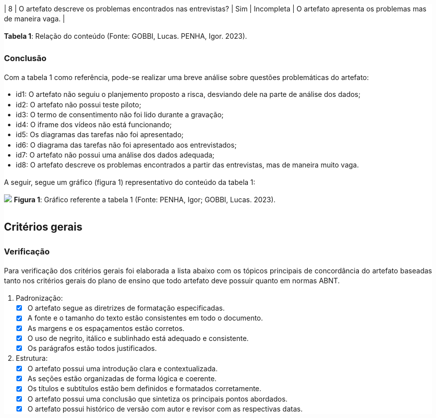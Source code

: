 | 8 | O artefato descreve os problemas encontrados nas entrevistas? | Sim | Incompleta | O artefato apresenta os problemas mas de maneira vaga. |

<b>Tabela 1</b>: Relação do conteúdo (Fonte: GOBBI, Lucas. PENHA, Igor. 2023).

### Conclusão

<div align="justify">

Com a tabela 1 como referência, pode-se realizar uma breve análise sobre questões problemáticas do artefato:
- id1: O artefato não seguiu o planjemento proposto a risca, desviando dele na parte de análise dos dados;
- id2: O artefato não possui teste piloto;
- id3: O termo de consentimento não foi lido durante a gravação;
- id4: O iframe dos vídeos não está funcionando;
- id5: Os diagramas das tarefas não foi apresentado;
- id6: O diagrama das tarefas não foi apresentado aos entrevistados;
- id7: O artefato não possui uma análise dos dados adequada;
- id8: O artefato descreve os problemas encontrados a partir das entrevistas, mas de maneira muito vaga.

A seguir, segue um gráfico (figura 1) representativo do conteúdo da tabela 1:

<img src="https://raw.githubusercontent.com/Interacao-Humano-Computador/2023.1-VideoLAN/main/docs/img/verificacao/relatos_at_g3.png" width="100%">
<b>Figura 1</b>: Gráfico referente a tabela 1 (Fonte: PENHA, Igor; GOBBI, Lucas. 2023).


</div>

## Critérios gerais

### Verificação

<div align="justify">

Para verificação dos critérios gerais foi elaborada a lista abaixo com os tópicos principais de concordância do artefato baseadas tanto nos critérios gerais do plano de ensino que todo artefato deve possuir quanto em normas ABNT.

</div>

1. Padronização:
   - [X] O artefato segue as diretrizes de formatação especificadas.
   - [X] A fonte e o tamanho do texto estão consistentes em todo o documento.
   - [X] As margens e os espaçamentos estão corretos.
   - [X] O uso de negrito, itálico e sublinhado está adequado e consistente.
   - [X] Os parágrafos estão todos justificados.

2. Estrutura:
   - [X] O artefato possui uma introdução clara e contextualizada.
   - [X] As seções estão organizadas de forma lógica e coerente.
   - [X] Os títulos e subtítulos estão bem definidos e formatados corretamente.
   - [X] O artefato possui uma conclusão que sintetiza os principais pontos abordados.
   - [X] O artefato possui histórico de versão com autor e revisor com as respectivas datas.
